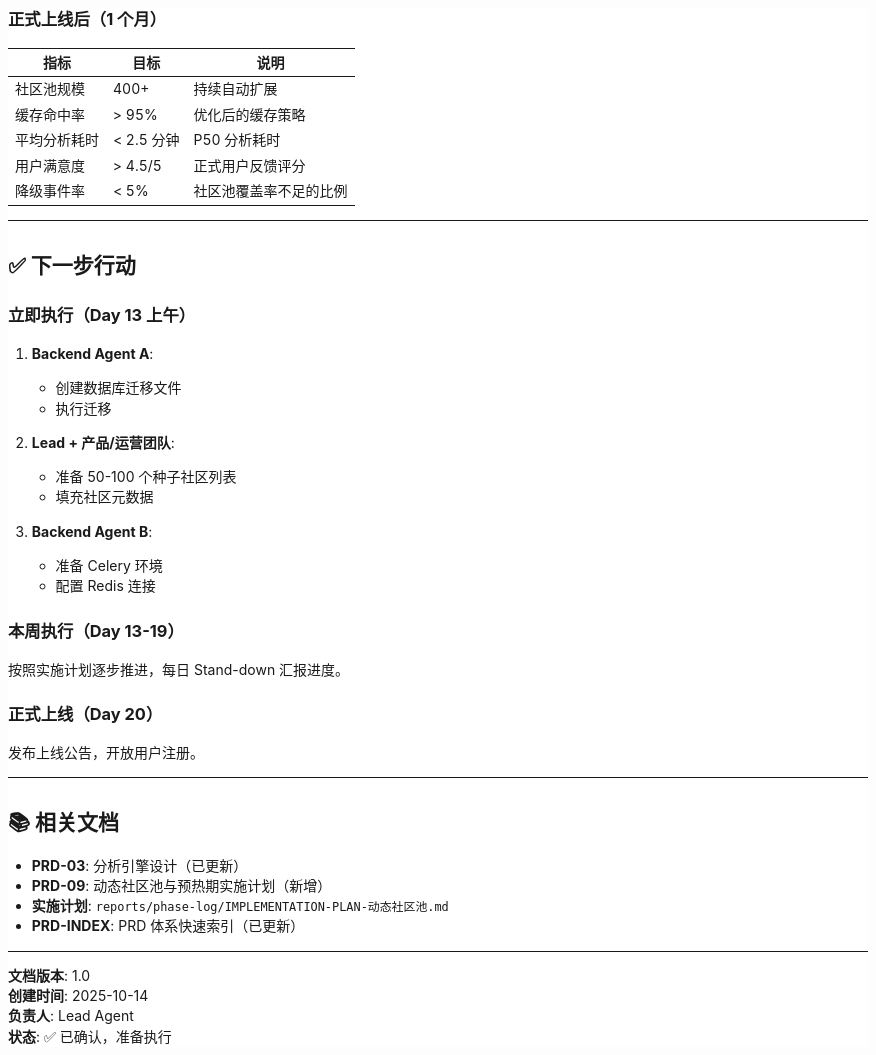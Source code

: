 ### 正式上线后（1 个月）

| 指标 | 目标 | 说明 |
|------|------|------|
| 社区池规模 | 400+ | 持续自动扩展 |
| 缓存命中率 | > 95% | 优化后的缓存策略 |
| 平均分析耗时 | < 2.5 分钟 | P50 分析耗时 |
| 用户满意度 | > 4.5/5 | 正式用户反馈评分 |
| 降级事件率 | < 5% | 社区池覆盖率不足的比例 |

---

## ✅ 下一步行动

### 立即执行（Day 13 上午）

1. **Backend Agent A**:
   - 创建数据库迁移文件
   - 执行迁移

2. **Lead + 产品/运营团队**:
   - 准备 50-100 个种子社区列表
   - 填充社区元数据

3. **Backend Agent B**:
   - 准备 Celery 环境
   - 配置 Redis 连接

### 本周执行（Day 13-19）

按照实施计划逐步推进，每日 Stand-down 汇报进度。

### 正式上线（Day 20）

发布上线公告，开放用户注册。

---

## 📚 相关文档

- **PRD-03**: 分析引擎设计（已更新）
- **PRD-09**: 动态社区池与预热期实施计划（新增）
- **实施计划**: `reports/phase-log/IMPLEMENTATION-PLAN-动态社区池.md`
- **PRD-INDEX**: PRD 体系快速索引（已更新）

---

**文档版本**: 1.0  
**创建时间**: 2025-10-14  
**负责人**: Lead Agent  
**状态**: ✅ 已确认，准备执行

